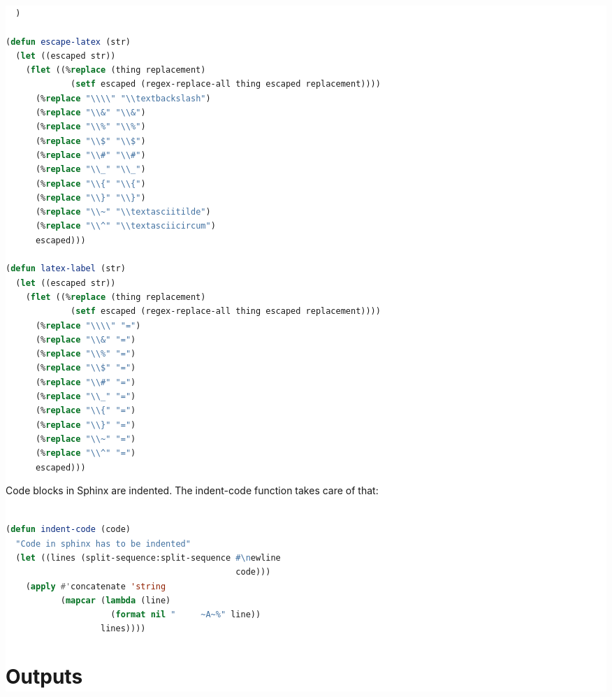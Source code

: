 ```lisp
  )

(defun escape-latex (str)
  (let ((escaped str))
    (flet ((%replace (thing replacement)
             (setf escaped (regex-replace-all thing escaped replacement))))
      (%replace "\\\\" "\\textbackslash")
      (%replace "\\&" "\\&")
      (%replace "\\%" "\\%")
      (%replace "\\$" "\\$")
      (%replace "\\#" "\\#")
      (%replace "\\_" "\\_")
      (%replace "\\{" "\\{")
      (%replace "\\}" "\\}")
      (%replace "\\~" "\\textasciitilde")
      (%replace "\\^" "\\textasciicircum")
      escaped)))

(defun latex-label (str)
  (let ((escaped str))
    (flet ((%replace (thing replacement)
             (setf escaped (regex-replace-all thing escaped replacement))))
      (%replace "\\\\" "=")
      (%replace "\\&" "=")
      (%replace "\\%" "=")
      (%replace "\\$" "=")
      (%replace "\\#" "=")
      (%replace "\\_" "=")
      (%replace "\\{" "=")
      (%replace "\\}" "=")
      (%replace "\\~" "=")
      (%replace "\\^" "=")
      escaped)))
```


Code blocks in Sphinx are indented. The indent-code function takes care of that:

```lisp

(defun indent-code (code)
  "Code in sphinx has to be indented"
  (let ((lines (split-sequence:split-sequence #\newline
                                              code)))
    (apply #'concatenate 'string
           (mapcar (lambda (line)
                     (format nil "     ~A~%" line))
                   lines))))

```



# Outputs
